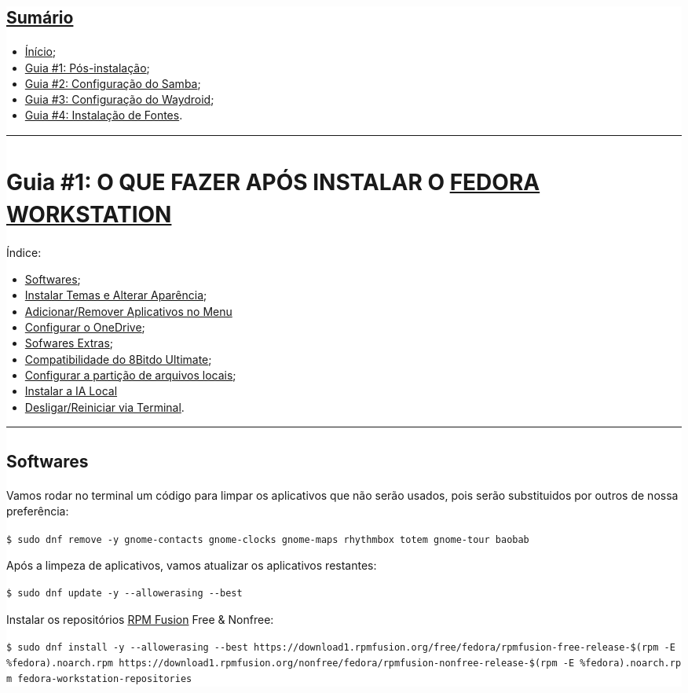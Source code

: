 <link rel="preconnect" href="https://fonts.googleapis.com">
<link rel="preconnect" href="https://fonts.gstatic.com" crossorigin>
<link href="https://fonts.googleapis.com/css2?family=Raleway:ital,wght@0,100..900;1,100..900&display=swap" rel="stylesheet">
<link rel="stylesheet" href="./style.css">

## [Sumário](#sumário)

* [Ínício](./README.md);
* [Guia #1: Pós-instalação](#guia-1-o-que-fazer-após-instalar-o-fedora-workstation);
* [Guia #2: Configuração do Samba](./Configuração-do-Samba.md);
* [Guia #3: Configuração do Waydroid](./Configuração-do-Waydroid.md);
* [Guia #4: Instalação de Fontes](./Fontes.md).

-------------------

# Guia #1: O QUE FAZER APÓS INSTALAR O [FEDORA WORKSTATION](https://fedoraproject.org/workstation/)

Índice:

* [Softwares](#softwares);
* [Instalar Temas e Alterar Aparência](#instalar-temas-e-alterar-aparência);
* [Adicionar/Remover Aplicativos no Menu](#adicionarremover-ícones-de-aplicativos-do-menu)
* [Configurar o OneDrive](#configurar-o-one-drive);
* [Sofwares Extras](#sofwares-extras);
* [Compatibilidade do 8Bitdo Ultimate](#adicionar-a-compatibilidade-do-controle-8bitdo-ultimate);
* [Configurar a partição de arquivos locais](#configurar-a-partição-de-arquivos-locais);
* [Instalar a IA Local](#instalar-a-ia-local-com-ollamaramalama)
* [Desligar/Reiniciar via Terminal](#desligarreiniciar-via-terminal).

-------------------
  
## Softwares

Vamos rodar no terminal um código para limpar os aplicativos que não serão usados, pois serão substituidos por outros de nossa preferência:

```
$ sudo dnf remove -y gnome-contacts gnome-clocks gnome-maps rhythmbox totem gnome-tour baobab
```

Após a limpeza de aplicativos, vamos atualizar os aplicativos restantes:

```
$ sudo dnf update -y --allowerasing --best
```

Instalar os repositórios [RPM Fusion](https://rpmfusion.org/) Free & Nonfree:

```
$ sudo dnf install -y --allowerasing --best https://download1.rpmfusion.org/free/fedora/rpmfusion-free-release-$(rpm -E %fedora).noarch.rpm https://download1.rpmfusion.org/nonfree/fedora/rpmfusion-nonfree-release-$(rpm -E %fedora).noarch.rpm fedora-workstation-repositories
```
